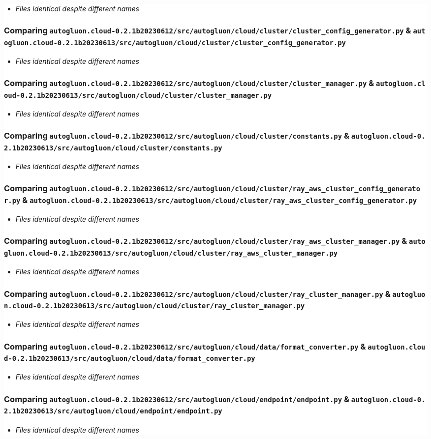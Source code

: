  * *Files identical despite different names*

### Comparing `autogluon.cloud-0.2.1b20230612/src/autogluon/cloud/cluster/cluster_config_generator.py` & `autogluon.cloud-0.2.1b20230613/src/autogluon/cloud/cluster/cluster_config_generator.py`

 * *Files identical despite different names*

### Comparing `autogluon.cloud-0.2.1b20230612/src/autogluon/cloud/cluster/cluster_manager.py` & `autogluon.cloud-0.2.1b20230613/src/autogluon/cloud/cluster/cluster_manager.py`

 * *Files identical despite different names*

### Comparing `autogluon.cloud-0.2.1b20230612/src/autogluon/cloud/cluster/constants.py` & `autogluon.cloud-0.2.1b20230613/src/autogluon/cloud/cluster/constants.py`

 * *Files identical despite different names*

### Comparing `autogluon.cloud-0.2.1b20230612/src/autogluon/cloud/cluster/ray_aws_cluster_config_generator.py` & `autogluon.cloud-0.2.1b20230613/src/autogluon/cloud/cluster/ray_aws_cluster_config_generator.py`

 * *Files identical despite different names*

### Comparing `autogluon.cloud-0.2.1b20230612/src/autogluon/cloud/cluster/ray_aws_cluster_manager.py` & `autogluon.cloud-0.2.1b20230613/src/autogluon/cloud/cluster/ray_aws_cluster_manager.py`

 * *Files identical despite different names*

### Comparing `autogluon.cloud-0.2.1b20230612/src/autogluon/cloud/cluster/ray_cluster_manager.py` & `autogluon.cloud-0.2.1b20230613/src/autogluon/cloud/cluster/ray_cluster_manager.py`

 * *Files identical despite different names*

### Comparing `autogluon.cloud-0.2.1b20230612/src/autogluon/cloud/data/format_converter.py` & `autogluon.cloud-0.2.1b20230613/src/autogluon/cloud/data/format_converter.py`

 * *Files identical despite different names*

### Comparing `autogluon.cloud-0.2.1b20230612/src/autogluon/cloud/endpoint/endpoint.py` & `autogluon.cloud-0.2.1b20230613/src/autogluon/cloud/endpoint/endpoint.py`

 * *Files identical despite different names*
